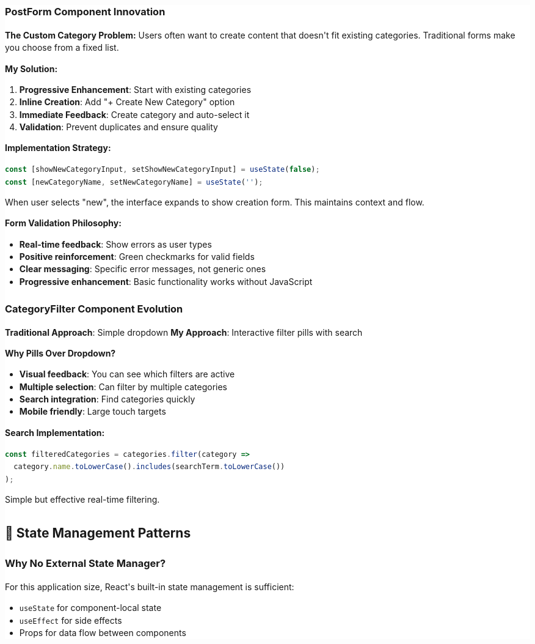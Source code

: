 ### PostForm Component Innovation

**The Custom Category Problem:**
Users often want to create content that doesn't fit existing categories. Traditional forms make you choose from a fixed list.

**My Solution:**
1. **Progressive Enhancement**: Start with existing categories
2. **Inline Creation**: Add "+ Create New Category" option
3. **Immediate Feedback**: Create category and auto-select it
4. **Validation**: Prevent duplicates and ensure quality

**Implementation Strategy:**
```typescript
const [showNewCategoryInput, setShowNewCategoryInput] = useState(false);
const [newCategoryName, setNewCategoryName] = useState('');
```

When user selects "new", the interface expands to show creation form. This maintains context and flow.

**Form Validation Philosophy:**
- **Real-time feedback**: Show errors as user types
- **Positive reinforcement**: Green checkmarks for valid fields
- **Clear messaging**: Specific error messages, not generic ones
- **Progressive enhancement**: Basic functionality works without JavaScript

### CategoryFilter Component Evolution

**Traditional Approach**: Simple dropdown
**My Approach**: Interactive filter pills with search

**Why Pills Over Dropdown?**
- **Visual feedback**: You can see which filters are active
- **Multiple selection**: Can filter by multiple categories
- **Search integration**: Find categories quickly
- **Mobile friendly**: Large touch targets

**Search Implementation:**
```typescript
const filteredCategories = categories.filter(category =>
  category.name.toLowerCase().includes(searchTerm.toLowerCase())
);
```
Simple but effective real-time filtering.

## 🔄 State Management Patterns

### Why No External State Manager?

For this application size, React's built-in state management is sufficient:
- `useState` for component-local state
- `useEffect` for side effects
- Props for data flow between components
